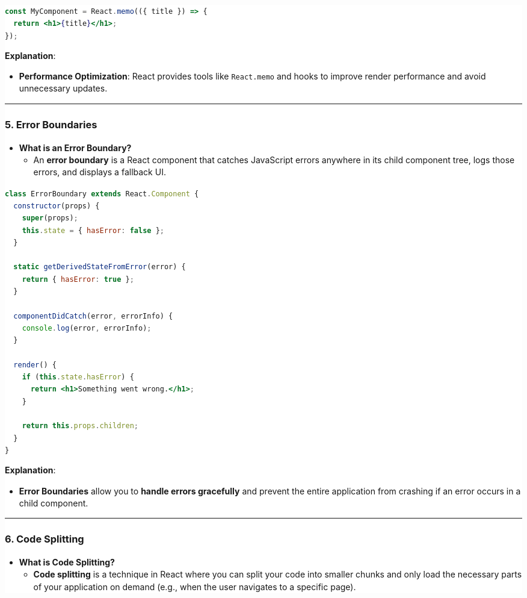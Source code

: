 ```jsx
const MyComponent = React.memo(({ title }) => {
  return <h1>{title}</h1>;
});
```

**Explanation**:

- **Performance Optimization**: React provides tools like `React.memo` and hooks to improve render performance and avoid unnecessary updates.

---

### **5. Error Boundaries**

- **What is an Error Boundary?**
  - An **error boundary** is a React component that catches JavaScript errors anywhere in its child component tree, logs those errors, and displays a fallback UI.

```jsx
class ErrorBoundary extends React.Component {
  constructor(props) {
    super(props);
    this.state = { hasError: false };
  }

  static getDerivedStateFromError(error) {
    return { hasError: true };
  }

  componentDidCatch(error, errorInfo) {
    console.log(error, errorInfo);
  }

  render() {
    if (this.state.hasError) {
      return <h1>Something went wrong.</h1>;
    }

    return this.props.children;
  }
}
```

**Explanation**:

- **Error Boundaries** allow you to **handle errors gracefully** and prevent the entire application from crashing if an error occurs in a child component.

---

### **6. Code Splitting**

- **What is Code Splitting?**
  - **Code splitting** is a technique in React where you can split your code into smaller chunks and only load the necessary parts of your application on demand (e.g., when the user navigates to a specific page).
